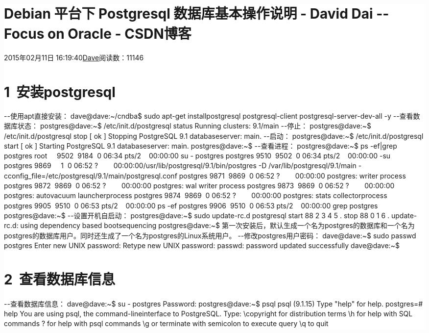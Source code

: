 
# Debian 平台下 Postgresql 数据库基本操作说明 - David Dai -- Focus on Oracle - CSDN博客


2015年02月11日 16:19:40[Dave](https://me.csdn.net/tianlesoftware)阅读数：11146





# 1  安装postgresql
--使用apt直接安装：
dave@dave:~/cndba$ sudo apt-get installpostgresql postgresql-client postgresql-server-dev-all -y
--查看数据库状态：
postgres@dave:~$ /etc/init.d/postgresql status
Running clusters: 9.1/main
--停止：
postgres@dave:~$ /etc/init.d/postgresql stop
[ ok ] Stopping PostgreSQL 9.1 databaseserver: main.
--启动：
postgres@dave:~$ /etc/init.d/postgresql start
[ ok ] Starting PostgreSQL 9.1 databaseserver: main.
postgres@dave:~$
--查看进程：
postgres@dave:~$ ps -ef|grep postgres
root     9502  9184  0 06:34 pts/2    00:00:00 su - postgres
postgres 9510  9502  0 06:34 pts/2    00:00:00 -su
postgres 9869     1  0 06:52 ?        00:00:00/usr/lib/postgresql/9.1/bin/postgres -D /var/lib/postgresql/9.1/main -cconfig_file=/etc/postgresql/9.1/main/postgresql.conf
postgres 9871  9869  0 06:52 ?        00:00:00 postgres: writer process
postgres 9872  9869  0 06:52 ?        00:00:00 postgres: wal writer process
postgres 9873  9869  0 06:52 ?        00:00:00 postgres: autovacuum launcherprocess
postgres 9874  9869  0 06:52 ?        00:00:00 postgres: stats collectorprocess
postgres 9905  9510  0 06:53 pts/2    00:00:00 ps -ef
postgres 9906  9510  0 06:53 pts/2    00:00:00 grep postgres
postgres@dave:~$
--设置开机自启动：
postgres@dave:~$ sudo update-rc.d postgresql start 88 2 3 4 5 . stop 88 0 1 6 .
update-rc.d: using dependency based bootsequencing
postgres@dave:~$
第一次安装后，默认生成一个名为postgres的数据库和一个名为postgres的数据库用户。同时还生成了一个名为postgres的Linux系统用户。
--修改postgres用户密码：
dave@dave:~$ sudo passwd postgres
Enter new UNIX password:
Retype new UNIX password:
passwd: password updated successfully
dave@dave:~$

# 2  查看数据库信息
--查看数据库信息：
dave@dave:~$ su - postgres
Password:
postgres@dave:~$ psql
psql (9.1.15)
Type "help" for help.
postgres=\# help
You are using psql, the command-lineinterface to PostgreSQL.
Type: \copyright for distribution terms
\h for help with SQL commands
\? for help with psql commands
\g or terminate with semicolon to execute query
\q to quit